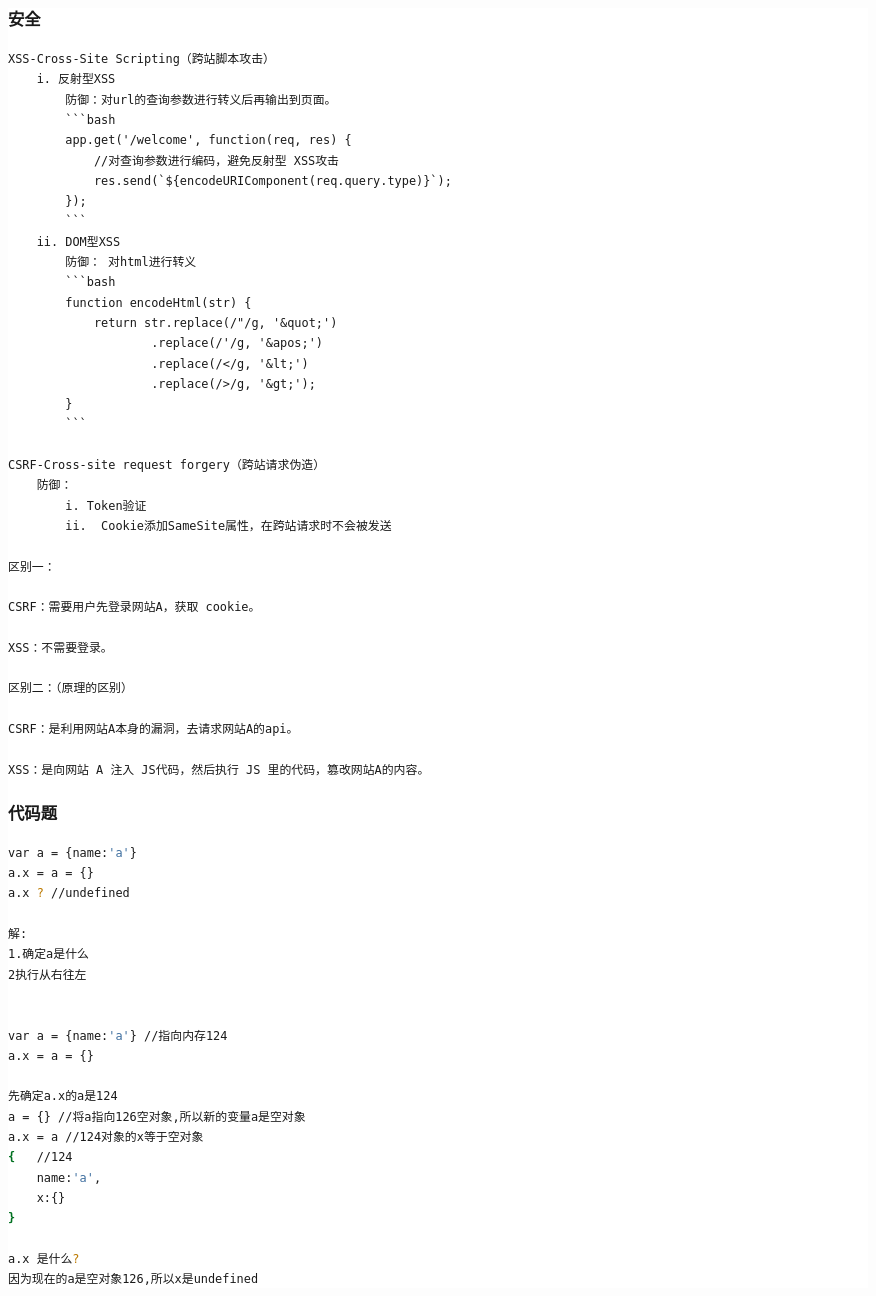 ### 安全

    XSS-Cross-Site Scripting（跨站脚本攻击）
        i. 反射型XSS 
            防御：对url的查询参数进行转义后再输出到页面。  
            ```bash
            app.get('/welcome', function(req, res) {
                //对查询参数进行编码，避免反射型 XSS攻击
                res.send(`${encodeURIComponent(req.query.type)}`); 
            });
            ```
        ii. DOM型XSS
            防御： 对html进行转义
            ```bash
            function encodeHtml(str) {
                return str.replace(/"/g, '&quot;')
                        .replace(/'/g, '&apos;')
                        .replace(/</g, '&lt;')
                        .replace(/>/g, '&gt;');
            }
            ```

    CSRF-Cross-site request forgery（跨站请求伪造）
        防御：
            i. Token验证
            ii.  Cookie添加SameSite属性，在跨站请求时不会被发送

    区别一：

    CSRF：需要用户先登录网站A，获取 cookie。

    XSS：不需要登录。

    区别二：（原理的区别）

    CSRF：是利用网站A本身的漏洞，去请求网站A的api。

    XSS：是向网站 A 注入 JS代码，然后执行 JS 里的代码，篡改网站A的内容。

### 代码题

```bash
var a = {name:'a'}
a.x = a = {}
a.x ? //undefined

解:
1.确定a是什么
2执行从右往左


var a = {name:'a'} //指向内存124
a.x = a = {}

先确定a.x的a是124
a = {} //将a指向126空对象,所以新的变量a是空对象
a.x = a //124对象的x等于空对象
{   //124
    name:'a',
    x:{}
}

a.x 是什么?
因为现在的a是空对象126,所以x是undefined

```
